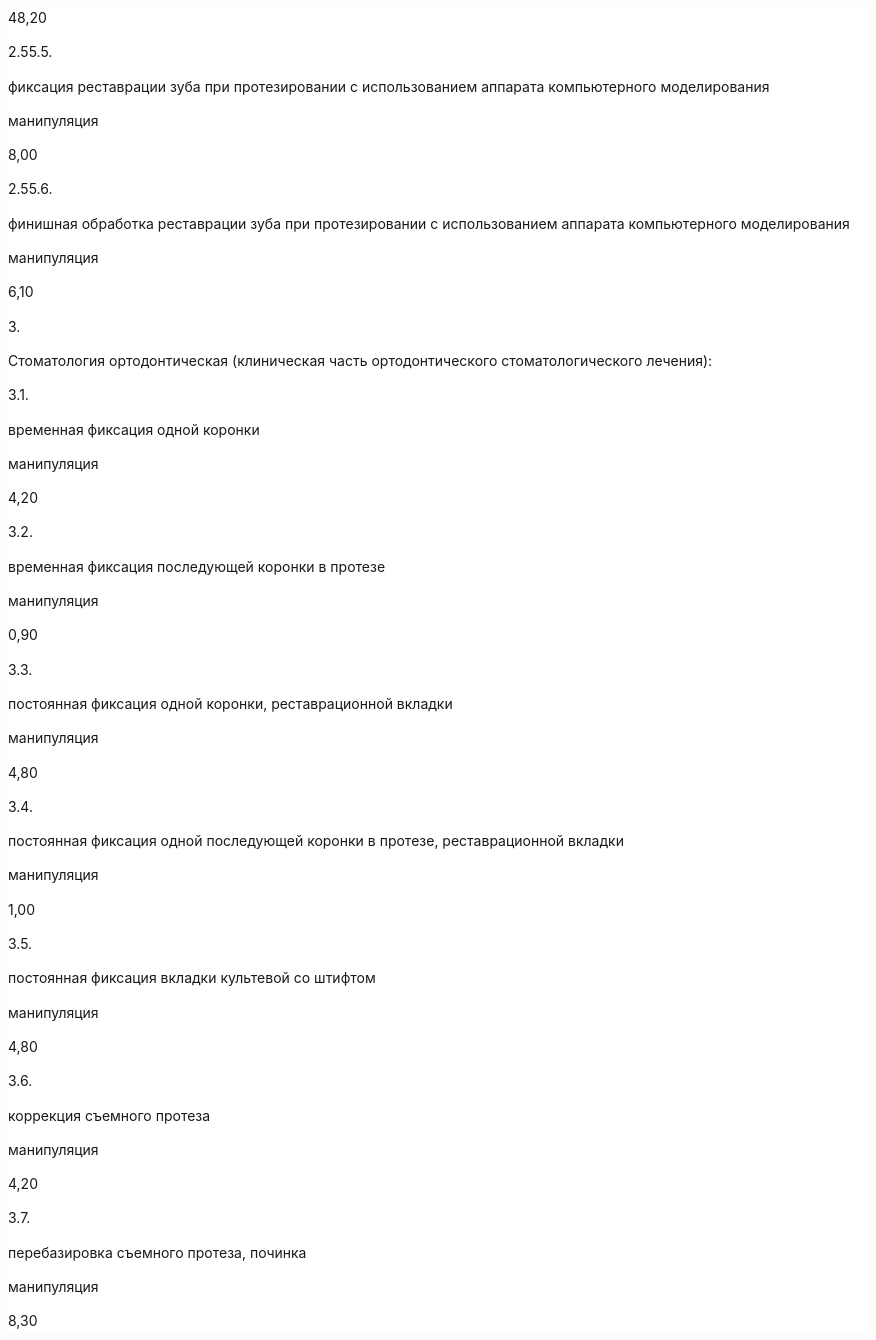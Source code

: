 <td><p>48,20</p></td>
</tr>
<tr>
<td><p>2.55.5.</p></td>
<td><p>фиксация реставрации зуба при протезировании с использованием аппарата компьютерного моделирования </p></td>
<td><p>манипуляция</p></td>
<td><p>8,00</p></td>
</tr>
<tr>
<td><p>2.55.6.</p></td>
<td><p>финишная обработка реставрации зуба при протезировании с использованием аппарата компьютерного моделирования </p></td>
<td><p>манипуляция</p></td>
<td><p>6,10</p></td>
</tr>
<tr>
<td><p>3.</p></td>
<td><p>Стоматология ортодонтическая (клиническая часть ортодонтического стоматологического лечения):</p></td>
<td><p></p></td>
<td><p></p></td>
</tr>
<tr>
<td><p>3.1.</p></td>
<td><p>временная фиксация одной коронки</p></td>
<td><p>манипуляция</p></td>
<td><p>4,20</p></td>
</tr>
<tr>
<td><p>3.2.</p></td>
<td><p>временная фиксация последующей коронки в протезе</p></td>
<td><p>манипуляция</p></td>
<td><p>0,90</p></td>
</tr>
<tr>
<td><p>3.3.</p></td>
<td><p>постоянная фиксация одной коронки, реставрационной вкладки</p></td>
<td><p>манипуляция</p></td>
<td><p>4,80</p></td>
</tr>
<tr>
<td><p>3.4.</p></td>
<td><p>постоянная фиксация одной последующей коронки в протезе, реставрационной вкладки</p></td>
<td><p>манипуляция</p></td>
<td><p>1,00</p></td>
</tr>
<tr>
<td><p>3.5.</p></td>
<td><p>постоянная фиксация вкладки культевой со штифтом</p></td>
<td><p>манипуляция</p></td>
<td><p>4,80</p></td>
</tr>
<tr>
<td><p>3.6.</p></td>
<td><p>коррекция съемного протеза</p></td>
<td><p>манипуляция</p></td>
<td><p>4,20</p></td>
</tr>
<tr>
<td><p>3.7.</p></td>
<td><p>перебазировка съемного протеза, починка</p></td>
<td><p>манипуляция</p></td>
<td><p>8,30</p></td>